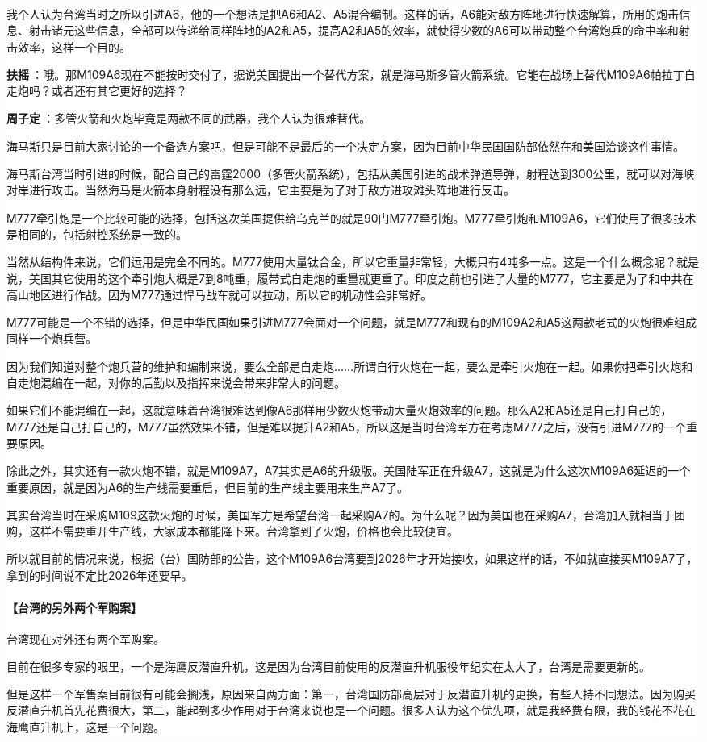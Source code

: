  我个人认为台湾当时之所以引进A6，他的一个想法是把A6和A2、A5混合编制。这样的话，A6能对敌方阵地进行快速解算，所用的炮击信息、射击诸元这些信息，全部可以传递给同样阵地的A2和A5，提高A2和A5的效率，就使得少数的A6可以带动整个台湾炮兵的命中率和射击效率，这样一个目的。
</p>
<p>
 <strong>
  扶摇
 </strong>
 ：哦。那M109A6现在不能按时交付了，据说美国提出一个替代方案，就是海马斯多管火箭系统。它能在战场上替代M109A6帕拉丁自走炮吗？或者还有其它更好的选择？
</p>
<p>
 <strong>
  周子定
 </strong>
 ：多管火箭和火炮毕竟是两款不同的武器，我个人认为很难替代。
</p>
<p>
 海马斯只是目前大家讨论的一个备选方案吧，但是可能不是最后的一个决定方案，因为目前中华民国国防部依然在和美国洽谈这件事情。
</p>
<p>
 海马斯台湾当时引进的时候，配合自己的雷霆2000（多管火箭系统），包括从美国引进的战术弹道导弹，射程达到300公里，就可以对海峡对岸进行攻击。当然海马是火箭本身射程没有那么远，它主要是为了对于敌方进攻滩头阵地进行反击。
</p>
<p>
 M777牵引炮是一个比较可能的选择，包括这次美国提供给乌克兰的就是90门M777牵引炮。M777牵引炮和M109A6，它们使用了很多技术是相同的，包括射控系统是一致的。
</p>
<p>
 当然从结构件来说，它们运用是完全不同的。M777使用大量钛合金，所以它重量非常轻，大概只有4吨多一点。这是一个什么概念呢？就是说，美国其它使用的这个牵引炮大概是7到8吨重，履带式自走炮的重量就更重了。印度之前也引进了大量的M777，它主要是为了和中共在高山地区进行作战。因为M777通过悍马战车就可以拉动，所以它的机动性会非常好。
</p>
<p>
 M777可能是一个不错的选择，但是中华民国如果引进M777会面对一个问题，就是M777和现有的M109A2和A5这两款老式的火炮很难组成同样一个炮兵营。
</p>
<p>
 因为我们知道对整个炮兵营的维护和编制来说，要么全部是自走炮……所谓自行火炮在一起，要么是牵引火炮在一起。如果你把牵引火炮和自走炮混编在一起，对你的后勤以及指挥来说会带来非常大的问题。
</p>
<p>
 如果它们不能混编在一起，这就意味着台湾很难达到像A6那样用少数火炮带动大量火炮效率的问题。那么A2和A5还是自己打自己的，M777还是自己打自己的，M777虽然效果不错，但是难以提升A2和A5，所以这是当时台湾军方在考虑M777之后，没有引进M777的一个重要原因。
</p>
<p>
 除此之外，其实还有一款火炮不错，就是M109A7，A7其实是A6的升级版。美国陆军正在升级A7，这就是为什么这次M109A6延迟的一个重要原因，就是因为A6的生产线需要重启，但目前的生产线主要用来生产A7了。
</p>
<p>
 其实台湾当时在采购M109这款火炮的时候，美国军方是希望台湾一起采购A7的。为什么呢？因为美国也在采购A7，台湾加入就相当于团购，这样不需要重开生产线，大家成本都能降下来。台湾拿到了火炮，价格也会比较便宜。
</p>
<p>
 所以就目前的情况来说，根据（台）国防部的公告，这个M109A6台湾要到2026年才开始接收，如果这样的话，不如就直接买M109A7了，拿到的时间说不定比2026年还要早。
</p>
<h4>
 【台湾的另外两个军购案】
</h4>
<p>
 台湾现在对外还有两个军购案。
</p>
<p>
 目前在很多专家的眼里，一个是海鹰反潜直升机，这是因为台湾目前使用的反潜直升机服役年纪实在太大了，台湾是需要更新的。
</p>
<p>
 但是这样一个军售案目前很有可能会搁浅，原因来自两方面：第一，台湾国防部高层对于反潜直升机的更换，有些人持不同想法。因为购买反潜直升机首先花费很大，第二，能起到多少作用对于台湾来说也是一个问题。很多人认为这个优先项，就是我经费有限，我的钱花不花在海鹰直升机上，这是一个问题。
</p>
<p>
